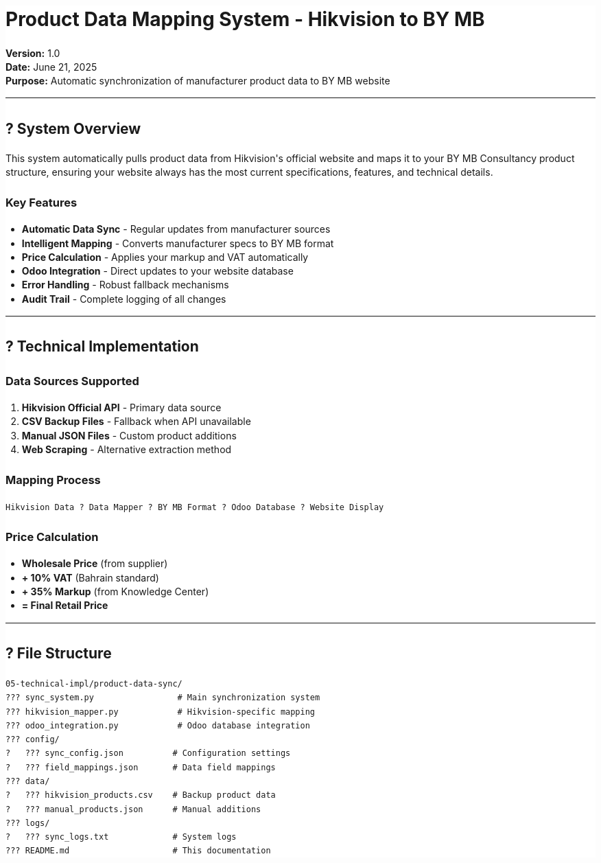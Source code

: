 # Product Data Mapping System - Hikvision to BY MB

**Version:** 1.0  
**Date:** June 21, 2025  
**Purpose:** Automatic synchronization of manufacturer product data to BY MB website

---

## ? System Overview

This system automatically pulls product data from Hikvision's official website and maps it to your BY MB Consultancy product structure, ensuring your website always has the most current specifications, features, and technical details.

### Key Features
- **Automatic Data Sync** - Regular updates from manufacturer sources
- **Intelligent Mapping** - Converts manufacturer specs to BY MB format
- **Price Calculation** - Applies your markup and VAT automatically
- **Odoo Integration** - Direct updates to your website database
- **Error Handling** - Robust fallback mechanisms
- **Audit Trail** - Complete logging of all changes

---

## ? Technical Implementation

### Data Sources Supported
1. **Hikvision Official API** - Primary data source
2. **CSV Backup Files** - Fallback when API unavailable
3. **Manual JSON Files** - Custom product additions
4. **Web Scraping** - Alternative extraction method

### Mapping Process
```
Hikvision Data ? Data Mapper ? BY MB Format ? Odoo Database ? Website Display
```

### Price Calculation
- **Wholesale Price** (from supplier)
- **+ 10% VAT** (Bahrain standard)
- **+ 35% Markup** (from Knowledge Center)
- **= Final Retail Price**

---

## ? File Structure

```
05-technical-impl/product-data-sync/
??? sync_system.py                 # Main synchronization system
??? hikvision_mapper.py            # Hikvision-specific mapping
??? odoo_integration.py            # Odoo database integration
??? config/
?   ??? sync_config.json          # Configuration settings
?   ??? field_mappings.json       # Data field mappings
??? data/
?   ??? hikvision_products.csv    # Backup product data
?   ??? manual_products.json      # Manual additions
??? logs/
?   ??? sync_logs.txt             # System logs
??? README.md                     # This documentation
```